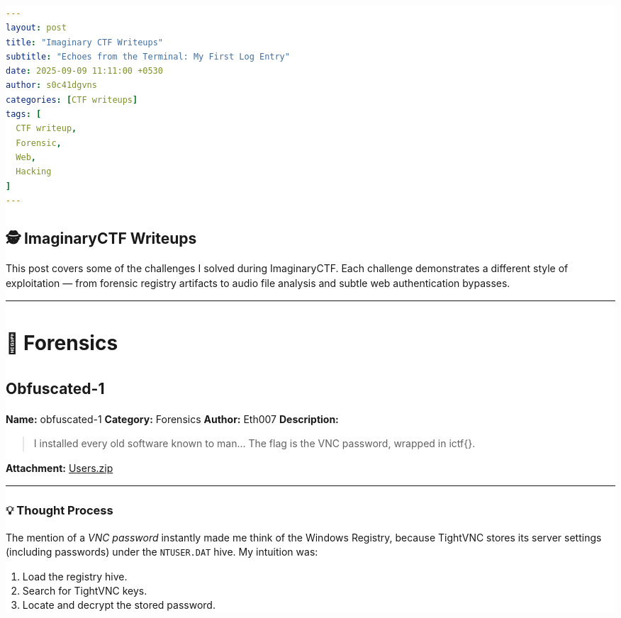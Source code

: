 ```yaml
---
layout: post
title: "Imaginary CTF Writeups"
subtitle: "Echoes from the Terminal: My First Log Entry"
date: 2025-09-09 11:11:00 +0530
author: s0c41dgvns 
categories: [CTF writeups]
tags: [
  CTF writeup,
  Forensic,
  Web,
  Hacking
]
---
```


## 🕵️ ImaginaryCTF Writeups

This post covers some of the challenges I solved during ImaginaryCTF. Each challenge demonstrates a different style of exploitation — from forensic registry artifacts to audio file analysis and subtle web authentication bypasses.

---

# 🔎 Forensics

## Obfuscated-1

**Name:** obfuscated-1
**Category:** Forensics
**Author:** Eth007
**Description:**

> I installed every old software known to man... The flag is the VNC password, wrapped in ictf{}.
> 

**Attachment:** [Users.zip](https://github.com/ImaginaryCTF/ImaginaryCTF-2025-Challenges/blob/main/Forensics/obfuscated-1/dist/Users.zip)

---

### 💡 Thought Process

The mention of a *VNC password* instantly made me think of the Windows Registry, because TightVNC stores its server settings (including passwords) under the `NTUSER.DAT` hive.
My intuition was:

1. Load the registry hive.
2. Search for TightVNC keys.
3. Locate and decrypt the stored password.
